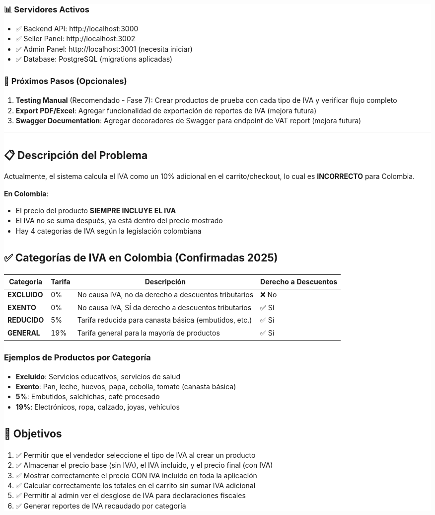 ### 📊 **Servidores Activos**

- ✅ Backend API: http://localhost:3000
- ✅ Seller Panel: http://localhost:3002
- ✅ Admin Panel: http://localhost:3001 (necesita iniciar)
- ✅ Database: PostgreSQL (migrations aplicadas)

### 🔧 **Próximos Pasos (Opcionales)**

1. **Testing Manual** (Recomendado - Fase 7): Crear productos de prueba con cada tipo de IVA y verificar flujo completo
2. **Export PDF/Excel**: Agregar funcionalidad de exportación de reportes de IVA (mejora futura)
3. **Swagger Documentation**: Agregar decoradores de Swagger para endpoint de VAT report (mejora futura)

---

## 📋 Descripción del Problema

Actualmente, el sistema calcula el IVA como un 10% adicional en el carrito/checkout, lo cual es **INCORRECTO** para Colombia.

**En Colombia**:
- El precio del producto **SIEMPRE INCLUYE EL IVA**
- El IVA no se suma después, ya está dentro del precio mostrado
- Hay 4 categorías de IVA según la legislación colombiana

## ✅ Categorías de IVA en Colombia (Confirmadas 2025)

| Categoría | Tarifa | Descripción | Derecho a Descuentos |
|-----------|--------|-------------|---------------------|
| **EXCLUIDO** | 0% | No causa IVA, no da derecho a descuentos tributarios | ❌ No |
| **EXENTO** | 0% | No causa IVA, SÍ da derecho a descuentos tributarios | ✅ Sí |
| **REDUCIDO** | 5% | Tarifa reducida para canasta básica (embutidos, etc.) | ✅ Sí |
| **GENERAL** | 19% | Tarifa general para la mayoría de productos | ✅ Sí |

### Ejemplos de Productos por Categoría

- **Excluido**: Servicios educativos, servicios de salud
- **Exento**: Pan, leche, huevos, papa, cebolla, tomate (canasta básica)
- **5%**: Embutidos, salchichas, café procesado
- **19%**: Electrónicos, ropa, calzado, joyas, vehículos

## 🎯 Objetivos

1. ✅ Permitir que el vendedor seleccione el tipo de IVA al crear un producto
2. ✅ Almacenar el precio base (sin IVA), el IVA incluido, y el precio final (con IVA)
3. ✅ Mostrar correctamente el precio CON IVA incluido en toda la aplicación
4. ✅ Calcular correctamente los totales en el carrito sin sumar IVA adicional
5. ✅ Permitir al admin ver el desglose de IVA para declaraciones fiscales
6. ✅ Generar reportes de IVA recaudado por categoría
